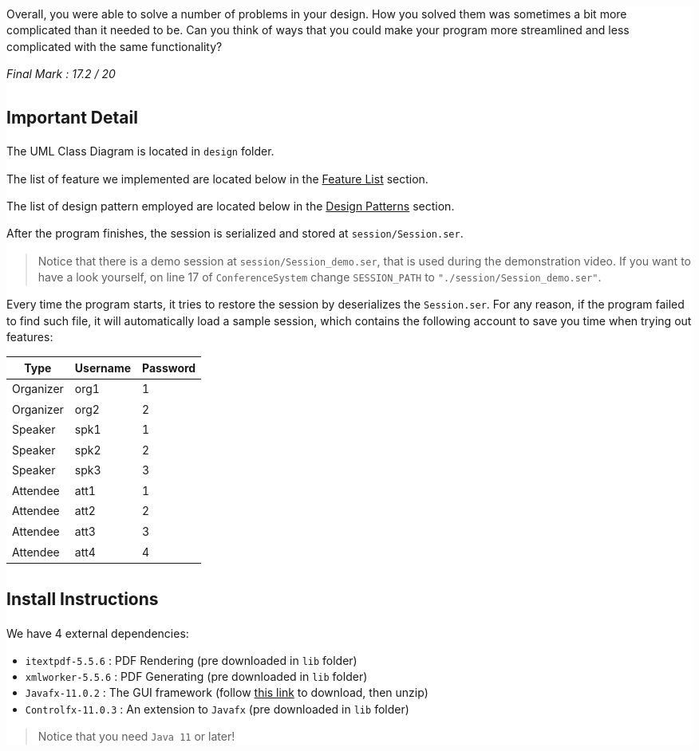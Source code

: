 Overall, you were able to solve a number of problems in your design. How you solved them was sometimes a bit more complicated than it needed to be. Can you think of ways that you could make your program more streamlined and less complicated with the same functionality?

_Final Mark : 17.2 / 20_

## Important Detail

The UML Class Diagram is located in `design` folder.

The list of feature we implemented are located below in the [Feature List](#feature-list) section.

The list of design pattern employed are located below in the [Design Patterns](#design-patterns) section.

After the program finishes, the session is serialized and stored at `session/Session.ser`.

> Notice that there is a demo session at `session/Session_demo.ser`, that is used during the demonstration video. If you want to have a look yourself, on line 17 of `ConferenceSystem` change `SESSION_PATH` to `"./session/Session_demo.ser"`.

Every time the program starts, it tries to restore the session by deserializes the `Session.ser`. For any reason, if the program failed to find such file, it will automatically load a sample session, which contains the following account to save you time when trying out features:

| Type      | Username | Password |
| --------- | -------- | -------- |
| Organizer | org1     | 1        |
| Organizer | org2     | 2        |
| Speaker   | spk1     | 1        |
| Speaker   | spk2     | 2        |
| Speaker   | spk3     | 3        |
| Attendee  | att1     | 1        |
| Attendee  | att2     | 2        |
| Attendee  | att3     | 3        |
| Attendee  | att4     | 4        |

## Install Instructions

We have 4 external dependencies:

- `itextpdf-5.5.6` : PDF Rendering (pre downloaded in `lib` folder)
- `xmlworker-5.5.6` : PDF Generating (pre downloaded in `lib` folder)
- `Javafx-11.0.2` : The GUI framework (follow [this link](https://gluonhq.com/products/javafx/) to download, then unzip)
- `Controlfx-11.0.3` : An extension to `Javafx` (pre downloaded in `lib` folder)

> Notice that you need `Java 11` or later!

